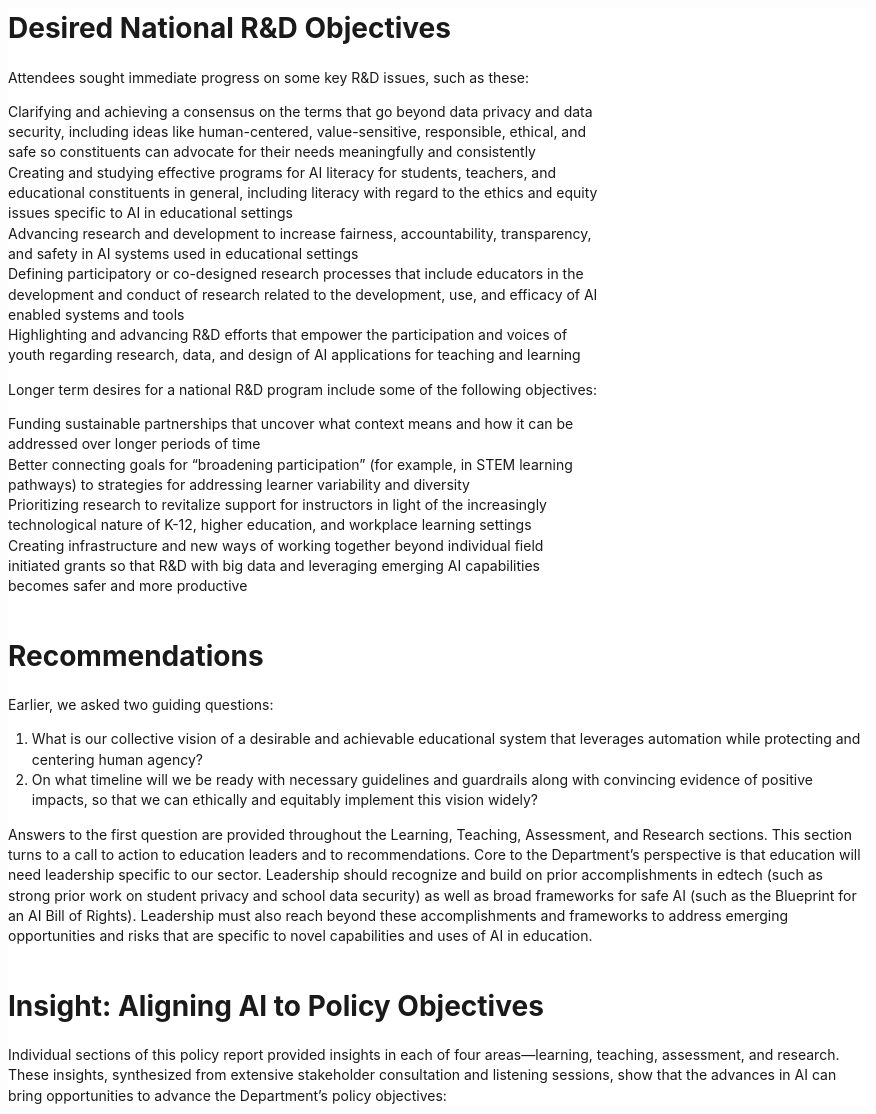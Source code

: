 # Desired National R&D Objectives

Attendees sought immediate progress on some key R&D issues, such as these:

Clarifying and achieving a consensus on the terms that go beyond data privacy and data   
security, including ideas like human-centered, value-sensitive, responsible, ethical, and   
safe so constituents can advocate for their needs meaningfully and consistently   
Creating and studying effective programs for AI literacy for students, teachers, and   
educational constituents in general, including literacy with regard to the ethics and equity   
issues specific to AI in educational settings   
Advancing research and development to increase fairness, accountability, transparency,   
and safety in AI systems used in educational settings   
Defining participatory or co-designed research processes that include educators in the   
development and conduct of research related to the development, use, and efficacy of AI  
enabled systems and tools   
Highlighting and advancing R&D efforts that empower the participation and voices of   
youth regarding research, data, and design of AI applications for teaching and learning

Longer term desires for a national R&D program include some of the following objectives:

Funding sustainable partnerships that uncover what context means and how it can be   
addressed over longer periods of time   
Better connecting goals for “broadening participation” (for example, in STEM learning   
pathways) to strategies for addressing learner variability and diversity   
Prioritizing research to revitalize support for instructors in light of the increasingly   
technological nature of K-12, higher education, and workplace learning settings   
Creating infrastructure and new ways of working together beyond individual field  
initiated grants so that R&D with big data and leveraging emerging AI capabilities   
becomes safer and more productive

# Recommendations

Earlier, we asked two guiding questions:

1. What is our collective vision of a desirable and achievable educational system that leverages automation while protecting and centering human agency?   
2. On what timeline will we be ready with necessary guidelines and guardrails along with convincing evidence of positive impacts, so that we can ethically and equitably implement this vision widely?

Answers to the first question are provided throughout the Learning, Teaching, Assessment, and Research sections. This section turns to a call to action to education leaders and to recommendations. Core to the Department’s perspective is that education will need leadership specific to our sector. Leadership should recognize and build on prior accomplishments in edtech (such as strong prior work on student privacy and school data security) as well as broad frameworks for safe AI (such as the Blueprint for an AI Bill of Rights). Leadership must also reach beyond these accomplishments and frameworks to address emerging opportunities and risks that are specific to novel capabilities and uses of AI in education.

# Insight: Aligning AI to Policy Objectives

Individual sections of this policy report provided insights in each of four areas—learning, teaching, assessment, and research. These insights, synthesized from extensive stakeholder consultation and listening sessions, show that the advances in AI can bring opportunities to advance the Department’s policy objectives:
